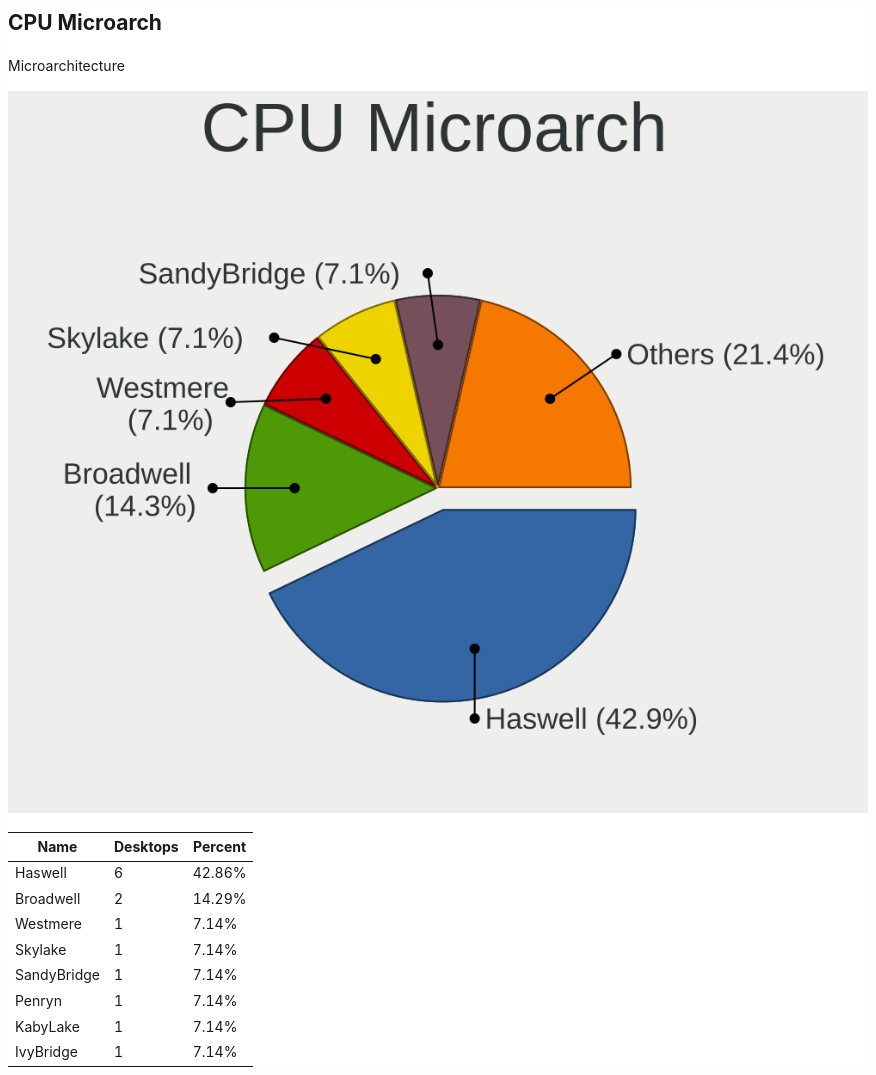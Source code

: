 CPU Microarch
-------------

Microarchitecture

![CPU Microarch](./images/pie_chart/cpu_microarch.svg)


| Name        | Desktops | Percent |
|-------------|----------|---------|
| Haswell     | 6        | 42.86%  |
| Broadwell   | 2        | 14.29%  |
| Westmere    | 1        | 7.14%   |
| Skylake     | 1        | 7.14%   |
| SandyBridge | 1        | 7.14%   |
| Penryn      | 1        | 7.14%   |
| KabyLake    | 1        | 7.14%   |
| IvyBridge   | 1        | 7.14%   |
